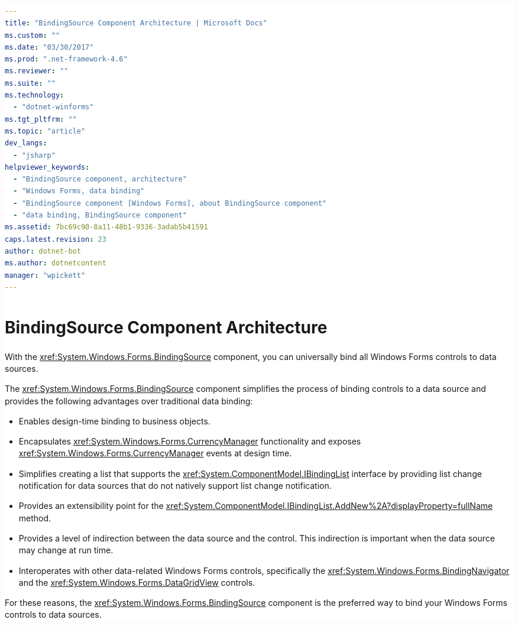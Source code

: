 ```yaml
---
title: "BindingSource Component Architecture | Microsoft Docs"
ms.custom: ""
ms.date: "03/30/2017"
ms.prod: ".net-framework-4.6"
ms.reviewer: ""
ms.suite: ""
ms.technology: 
  - "dotnet-winforms"
ms.tgt_pltfrm: ""
ms.topic: "article"
dev_langs: 
  - "jsharp"
helpviewer_keywords: 
  - "BindingSource component, architecture"
  - "Windows Forms, data binding"
  - "BindingSource component [Windows Forms], about BindingSource component"
  - "data binding, BindingSource component"
ms.assetid: 7bc69c90-8a11-48b1-9336-3adab5b41591
caps.latest.revision: 23
author: dotnet-bot
ms.author: dotnetcontent
manager: "wpickett"
---
```

# BindingSource Component Architecture
With the <xref:System.Windows.Forms.BindingSource> component, you can universally bind  all Windows Forms controls to data sources.  
  
 The <xref:System.Windows.Forms.BindingSource> component simplifies the process of binding controls to a data source and provides the following advantages over traditional data binding:  
  
-   Enables design-time binding to business objects.  
  
-   Encapsulates <xref:System.Windows.Forms.CurrencyManager> functionality and exposes <xref:System.Windows.Forms.CurrencyManager> events at design time.  
  
-   Simplifies creating a list that supports the <xref:System.ComponentModel.IBindingList> interface by providing list change notification for data sources that do not natively support list change notification.  
  
-   Provides an extensibility point for the <xref:System.ComponentModel.IBindingList.AddNew%2A?displayProperty=fullName> method.  
  
-   Provides a level of indirection between the data source and the control. This indirection is important when the data source may change at run time.  
  
-   Interoperates with other data-related Windows Forms controls, specifically the <xref:System.Windows.Forms.BindingNavigator> and the <xref:System.Windows.Forms.DataGridView> controls.  
  
 For these reasons, the <xref:System.Windows.Forms.BindingSource> component is the preferred way to bind your Windows Forms controls to data sources.  
  